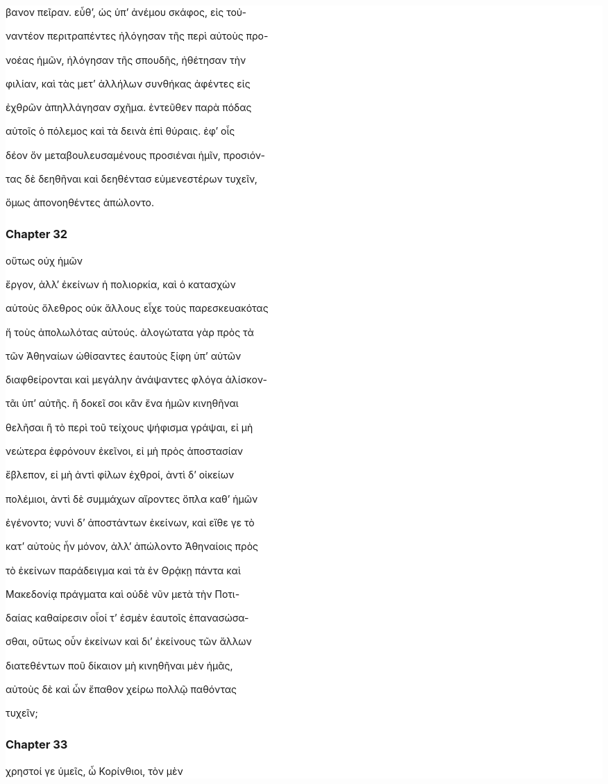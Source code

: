 βανον πεῖραν. εὖθ’, ὡς ὑπ’ ἀνέμου σκάφος, εἰς τοὐ-

ναντέον περιτραπέντες ἠλόγησαν τῆς περὶ αὐτοὺς προ-

νοέας ἡμῶν, ἠλόγησαν τῆς σπουδῆς, ἠθέτησαν τὴν

φιλίαν, καὶ τὰς μετ’ ἀλλήλων συνθήκας ἀφέντες εἰς

<lb n="5"/> ἐχθρῶν ἀπηλλάγησαν σχῆμα. ἐντεῦθεν παρὰ πόδας

αὐτοῖς ὁ πόλεμος καὶ τὰ δεινὰ ἐπὶ θύραις. ἐφ’ οἷς

δέον ὄν μεταβουλευσαμένους προσιέναι ἡμῖν, προσιόν-

τας δὲ δεηθῆναι καὶ δεηθέντασ εὐμενεστέρων τυχεῖν,

ὅμως ἀπονοηθέντες ἀπώλοντο.</p>


### Chapter 32

<p>οὕτως οὐχ ἡμῶν

<lb n="10"/> ἔργον, ἀλλ’ ἐκείνων ἡ πολιορκία, καὶ ὁ κατασχὼν

αὐτοὺς ὄλεθρος οὐκ ἄλλους εἶχε τοὺς παρεσκευακότας

ἤ τοὺς ἀπολωλότας αὐτούς. ἀλογώτατα γὰρ πρὸς τὰ

τῶν Ἀθηναίων ὠθίσαντες ἑαυτοὺς ξίφη ὑπ’ αὐτῶν

διαφθείρονται καὶ μεγάλην ἀνάψαντες φλόγα ἁλίσκον-

<lb n="15"/> τᾶι ὑπ’ αὐτῆς. ἢ δοκεῖ σοι κἂν ἔνα ἡμῶν κινηθῆναι

θελῆσαι ἢ τὸ περὶ τοῦ τείχους ψήφισμα γράψαι, εἰ μὴ

νεώτερα ἐφρόνουν ἐκεῖνοι, εἰ μὴ πρὸς ἀποστασίαν

ἔβλεπον, εἰ μὴ ἀντὶ φίλων ἐχθροί, ἀντὶ δ’ οἰκείων

πολέμιοι, ἀντὶ δὲ συμμάχων αἴροντες ὅπλα καθ’ ἡμῶν

<lb n="20"/> ἐγένοντο; νυνὶ δ’ ἀποστάντων ἐκείνων, καὶ εἴθε γε τὸ

κατ’ αὐτοὺς ἦν μόνον, ἀλλ’ ἀπώλοντο Ἀθηναίοις πρὸς

τὸ ἐκείνων παράδειγμα καὶ τὰ ἐν Θρᾴκῃ πάντα καὶ

Μακεδονίᾳ πράγματα καὶ οὐδὲ νῦν μετὰ τὴν Ποτι-

δαίας καθαίρεσιν οἷοί τ’ ἐσμὲν ἑαυτοῖς ἐπανασώσα-

<lb n="25"/> σθαι, οὕτως οὖν ἐκείνων καὶ δι’ ἐκείνους τῶν ἄλλων

διατεθέντων ποῦ δίκαιον μὴ κινηθῆναι μὲν ἡμᾶς,

αὐτοὺς δὲ καὶ ὧν ἔπαθον χείρω πολλῷ παθόντας

τυχεῖν;</p>


### Chapter 33

<p>χρηστοί γε ὑμεῖς, ὦ Κορίνθιοι, τὸν μὲν
